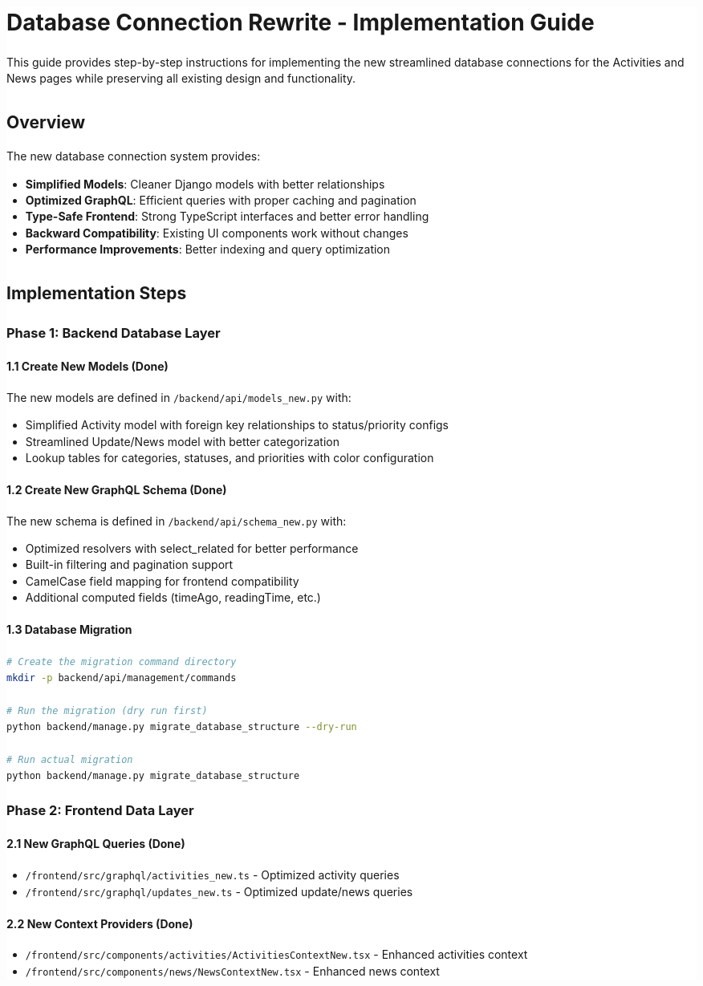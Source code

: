 # Database Connection Rewrite - Implementation Guide

This guide provides step-by-step instructions for implementing the new streamlined database connections for the Activities and News pages while preserving all existing design and functionality.

## Overview

The new database connection system provides:
- **Simplified Models**: Cleaner Django models with better relationships
- **Optimized GraphQL**: Efficient queries with proper caching and pagination
- **Type-Safe Frontend**: Strong TypeScript interfaces and better error handling
- **Backward Compatibility**: Existing UI components work without changes
- **Performance Improvements**: Better indexing and query optimization

## Implementation Steps

### Phase 1: Backend Database Layer

#### 1.1 Create New Models (Done)
The new models are defined in `/backend/api/models_new.py` with:
- Simplified Activity model with foreign key relationships to status/priority configs
- Streamlined Update/News model with better categorization
- Lookup tables for categories, statuses, and priorities with color configuration

#### 1.2 Create New GraphQL Schema (Done)
The new schema is defined in `/backend/api/schema_new.py` with:
- Optimized resolvers with select_related for better performance
- Built-in filtering and pagination support
- CamelCase field mapping for frontend compatibility
- Additional computed fields (timeAgo, readingTime, etc.)

#### 1.3 Database Migration
```bash
# Create the migration command directory
mkdir -p backend/api/management/commands

# Run the migration (dry run first)
python backend/manage.py migrate_database_structure --dry-run

# Run actual migration
python backend/manage.py migrate_database_structure
```

### Phase 2: Frontend Data Layer

#### 2.1 New GraphQL Queries (Done)
- `/frontend/src/graphql/activities_new.ts` - Optimized activity queries
- `/frontend/src/graphql/updates_new.ts` - Optimized update/news queries

#### 2.2 New Context Providers (Done)
- `/frontend/src/components/activities/ActivitiesContextNew.tsx` - Enhanced activities context
- `/frontend/src/components/news/NewsContextNew.tsx` - Enhanced news context
